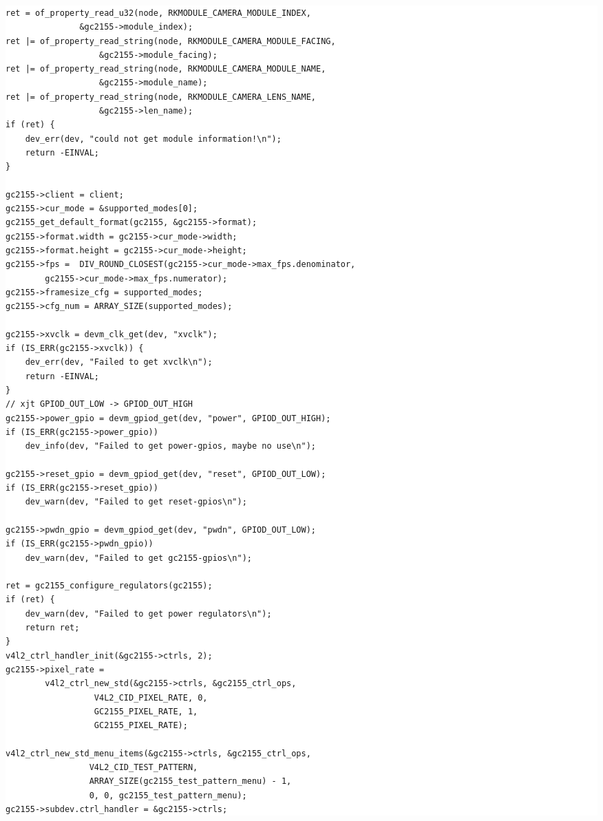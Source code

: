 	ret = of_property_read_u32(node, RKMODULE_CAMERA_MODULE_INDEX,
				   &gc2155->module_index);
	ret |= of_property_read_string(node, RKMODULE_CAMERA_MODULE_FACING,
				       &gc2155->module_facing);
	ret |= of_property_read_string(node, RKMODULE_CAMERA_MODULE_NAME,
				       &gc2155->module_name);
	ret |= of_property_read_string(node, RKMODULE_CAMERA_LENS_NAME,
				       &gc2155->len_name);
	if (ret) {
		dev_err(dev, "could not get module information!\n");
		return -EINVAL;
	}

	gc2155->client = client;
	gc2155->cur_mode = &supported_modes[0];
	gc2155_get_default_format(gc2155, &gc2155->format);
	gc2155->format.width = gc2155->cur_mode->width;
	gc2155->format.height = gc2155->cur_mode->height;
	gc2155->fps =  DIV_ROUND_CLOSEST(gc2155->cur_mode->max_fps.denominator,
			gc2155->cur_mode->max_fps.numerator);
	gc2155->framesize_cfg = supported_modes;
	gc2155->cfg_num = ARRAY_SIZE(supported_modes);

	gc2155->xvclk = devm_clk_get(dev, "xvclk");
	if (IS_ERR(gc2155->xvclk)) {
		dev_err(dev, "Failed to get xvclk\n");
		return -EINVAL;
	}
	// xjt GPIOD_OUT_LOW -> GPIOD_OUT_HIGH
	gc2155->power_gpio = devm_gpiod_get(dev, "power", GPIOD_OUT_HIGH);
	if (IS_ERR(gc2155->power_gpio))
		dev_info(dev, "Failed to get power-gpios, maybe no use\n");

	gc2155->reset_gpio = devm_gpiod_get(dev, "reset", GPIOD_OUT_LOW);
	if (IS_ERR(gc2155->reset_gpio))
		dev_warn(dev, "Failed to get reset-gpios\n");

	gc2155->pwdn_gpio = devm_gpiod_get(dev, "pwdn", GPIOD_OUT_LOW);
	if (IS_ERR(gc2155->pwdn_gpio))
		dev_warn(dev, "Failed to get gc2155-gpios\n");

	ret = gc2155_configure_regulators(gc2155);
	if (ret) {
		dev_warn(dev, "Failed to get power regulators\n");
		return ret;
	}
	v4l2_ctrl_handler_init(&gc2155->ctrls, 2);
	gc2155->pixel_rate =
			v4l2_ctrl_new_std(&gc2155->ctrls, &gc2155_ctrl_ops,
					  V4L2_CID_PIXEL_RATE, 0,
					  GC2155_PIXEL_RATE, 1,
					  GC2155_PIXEL_RATE);

	v4l2_ctrl_new_std_menu_items(&gc2155->ctrls, &gc2155_ctrl_ops,
				     V4L2_CID_TEST_PATTERN,
				     ARRAY_SIZE(gc2155_test_pattern_menu) - 1,
				     0, 0, gc2155_test_pattern_menu);
	gc2155->subdev.ctrl_handler = &gc2155->ctrls;
